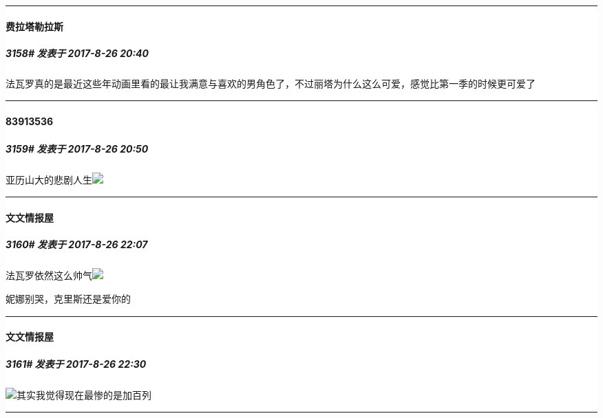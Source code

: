 

-----

####  费拉塔勒拉斯  
##### 3158#       发表于 2017-8-26 20:40




法瓦罗真的是最近这些年动画里看的最让我满意与喜欢的男角色了，不过丽塔为什么这么可爱，感觉比第一季的时候更可爱了







-----

####  83913536  
##### 3159#       发表于 2017-8-26 20:50




亚历山大的悲剧人生<img src="https://static.saraba1st.com/image/smiley/face2017/048.png" referrerpolicy="no-referrer">







-----

####  文文情报屋  
##### 3160#       发表于 2017-8-26 22:07




法瓦罗依然这么帅气<img src="https://static.saraba1st.com/image/smiley/face2017/029.png" referrerpolicy="no-referrer">

妮娜别哭，克里斯还是爱你的







-----

####  文文情报屋  
##### 3161#       发表于 2017-8-26 22:30



<img src="https://static.saraba1st.com/image/smiley/face2017/037.png" referrerpolicy="no-referrer">其实我觉得现在最惨的是加百列







-----
